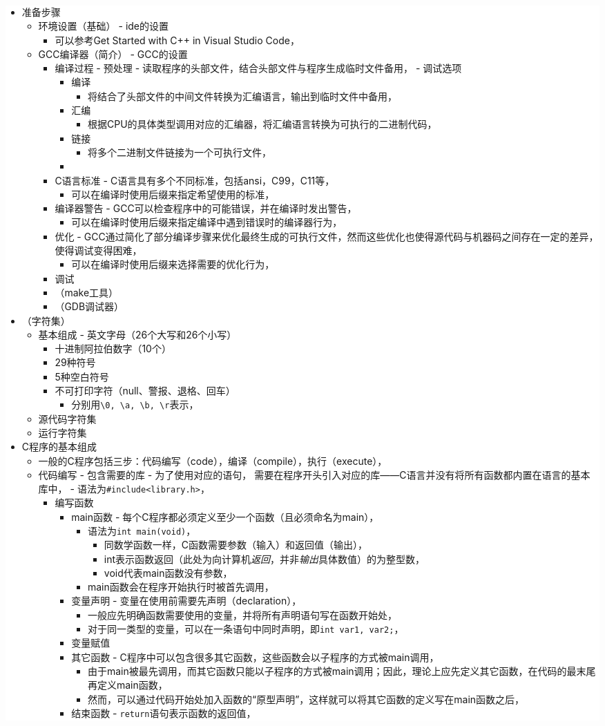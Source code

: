 - 准备步骤
  	- 环境设置（基础）
	  		- ide的设置
		- 可以参考Get Started with C++ in Visual Studio Code，
	- GCC编译器（简介）
	  		- GCC的设置
		- 编译过程
		  			- 预处理
				- 读取程序的头部文件，结合头部文件与程序生成临时文件备用，
				- 调试选项
			- 编译
				- 将结合了头部文件的中间文件转换为汇编语言，输出到临时文件中备用，
			- 汇编
				- 根据CPU的具体类型调用对应的汇编器，将汇编语言转换为可执行的二进制代码，
			- 链接
				- 将多个二进制文件链接为一个可执行文件，
			-
		- C语言标准
		  			- C语言具有多个不同标准，包括ansi，C99，C11等，
			- 可以在编译时使用后缀来指定希望使用的标准，
		- 编译器警告
		  			- GCC可以检查程序中的可能错误，并在编译时发出警告，
			- 可以在编译时使用后缀来指定编译中遇到错误时的编译器行为，
		- 优化
		  			- GCC通过简化了部分编译步骤来优化最终生成的可执行文件，然而这些优化也使得源代码与机器码之间存在一定的差异，使得调试变得困难，
			- 可以在编译时使用后缀来选择需要的优化行为，
		- 调试
		- （make工具）
		- （GDB调试器）
- （字符集）
  	- 基本组成
	  		- 英文字母（26个大写和26个小写）
		- 十进制阿拉伯数字（10个）
		- 29种符号
		- 5种空白符号
		- 不可打印字符（null、警报、退格、回车）
			- 分别用`\0, \a, \b, \r`表示，
	- 源代码字符集
	- 运行字符集
- C程序的基本组成
  	- 一般的C程序包括三步：代码编写（code），编译（compile），执行（execute），
	- 代码编写
	  		- 包含需要的库
		  			- 为了使用对应的语句， 需要在程序开头引入对应的库——C语言并没有将所有函数都内置在语言的基本库中，
			- 语法为`#include<library.h>`，
		- 编写函数
			- main函数
			  				- 每个C程序都必须定义至少一个函数（且必须命名为main），
				- 语法为`int main(void)`，
					- 同数学函数一样，C函数需要参数（输入）和返回值（输出），
					- int表示函数返回（此处为向计算机*返回*，并非*输出*具体数值）的为整型数，
					- void代表main函数没有参数，
				- main函数会在程序开始执行时被首先调用，
			- 变量声明
			  				- 变量在使用前需要先声明（declaration），
				- 一般应先明确函数需要使用的变量，并将所有声明语句写在函数开始处，
				- 对于同一类型的变量，可以在一条语句中同时声明，即`int var1, var2;`，
			- 变量赋值
			- 其它函数
			  				- C程序中可以包含很多其它函数，这些函数会以子程序的方式被main调用，
				- 由于main被最先调用，而其它函数只能以子程序的方式被main调用；因此，理论上应先定义其它函数，在代码的最末尾再定义main函数，
				- 然而，可以通过代码开始处加入函数的“原型声明”，这样就可以将其它函数的定义写在main函数之后，
			- 结束函数
			  				- `return`语句表示函数的返回值，